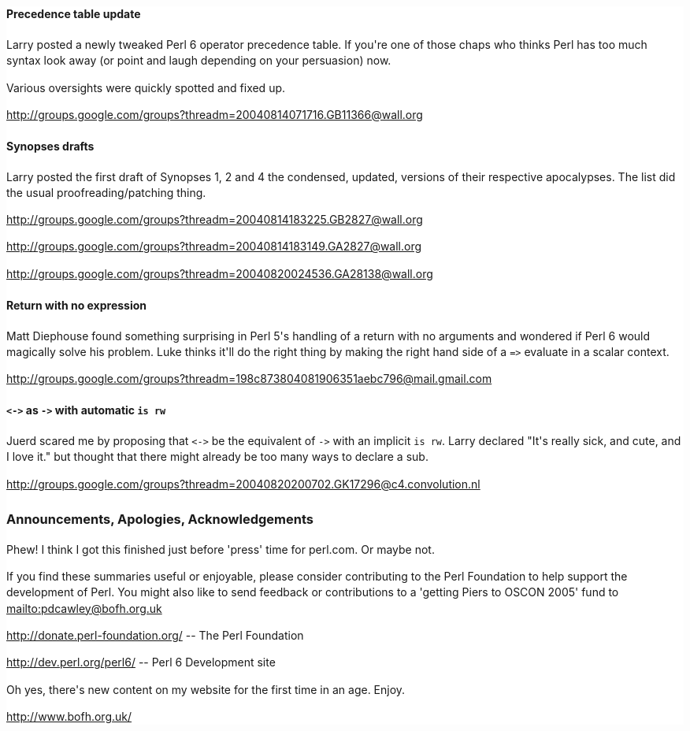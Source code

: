 #### <span id="Precedence_table_update">Precedence table update</span>

Larry posted a newly tweaked Perl 6 operator precedence table. If you're one of those chaps who thinks Perl has too much syntax look away (or point and laugh depending on your persuasion) now.

Various oversights were quickly spotted and fixed up.

<http://groups.google.com/groups?threadm=20040814071716.GB11366@wall.org>

#### <span id="Synopses_drafts">Synopses drafts</span>

Larry posted the first draft of Synopses 1, 2 and 4 the condensed, updated, versions of their respective apocalypses. The list did the usual proofreading/patching thing.

<http://groups.google.com/groups?threadm=20040814183225.GB2827@wall.org>

<http://groups.google.com/groups?threadm=20040814183149.GA2827@wall.org>

<http://groups.google.com/groups?threadm=20040820024536.GA28138@wall.org>

#### <span id="Return_with_no_expression">Return with no expression</span>

Matt Diephouse found something surprising in Perl 5's handling of a return with no arguments and wondered if Perl 6 would magically solve his problem. Luke thinks it'll do the right thing by making the right hand side of a `=>` evaluate in a scalar context.

<http://groups.google.com/groups?threadm=198c873804081906351aebc796@mail.gmail.com>

#### <span id="<->_as_->_with_automatic_is_rw">`<->` as `->` with automatic `is rw`</span>

Juerd scared me by proposing that `<->` be the equivalent of `->` with an implicit `is rw`. Larry declared "It's really sick, and cute, and I love it." but thought that there might already be too many ways to declare a sub.

<http://groups.google.com/groups?threadm=20040820200702.GK17296@c4.convolution.nl>

### <span id="Announcements,_Apologies,_Acknowledgements">Announcements, Apologies, Acknowledgements</span>

Phew! I think I got this finished just before 'press' time for perl.com. Or maybe not.

If you find these summaries useful or enjoyable, please consider contributing to the Perl Foundation to help support the development of Perl. You might also like to send feedback or contributions to a 'getting Piers to OSCON 2005' fund to [mailto:pdcawley@bofh.org.uk](mailto:pdcawley@bofh.org.uk)

<http://donate.perl-foundation.org/> -- The Perl Foundation

<http://dev.perl.org/perl6/> -- Perl 6 Development site

Oh yes, there's new content on my website for the first time in an age. Enjoy.

<http://www.bofh.org.uk/>
